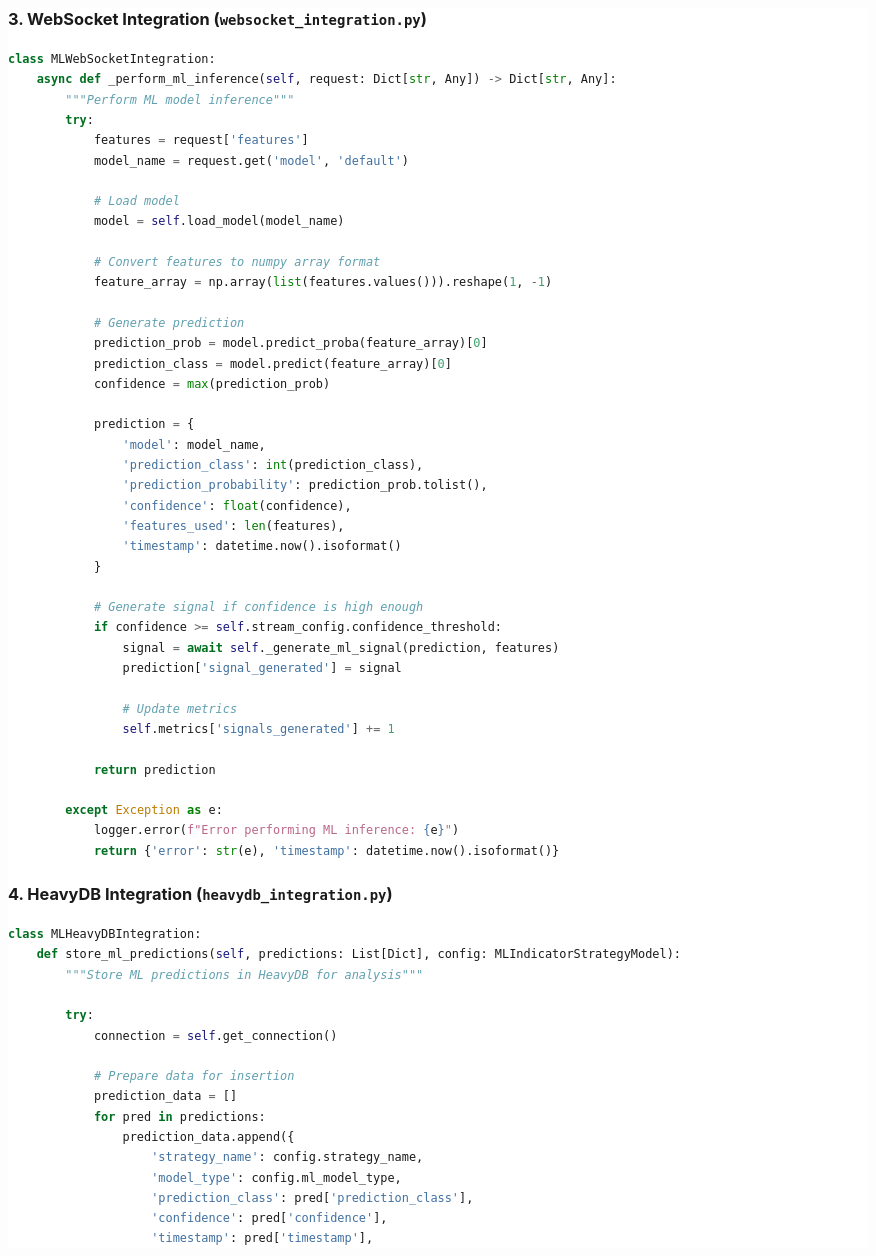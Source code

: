 ### **3. WebSocket Integration (`websocket_integration.py`)**
```python
class MLWebSocketIntegration:
    async def _perform_ml_inference(self, request: Dict[str, Any]) -> Dict[str, Any]:
        """Perform ML model inference"""
        try:
            features = request['features']
            model_name = request.get('model', 'default')
            
            # Load model
            model = self.load_model(model_name)
            
            # Convert features to numpy array format
            feature_array = np.array(list(features.values())).reshape(1, -1)
            
            # Generate prediction
            prediction_prob = model.predict_proba(feature_array)[0]
            prediction_class = model.predict(feature_array)[0]
            confidence = max(prediction_prob)
            
            prediction = {
                'model': model_name,
                'prediction_class': int(prediction_class),
                'prediction_probability': prediction_prob.tolist(),
                'confidence': float(confidence),
                'features_used': len(features),
                'timestamp': datetime.now().isoformat()
            }
            
            # Generate signal if confidence is high enough
            if confidence >= self.stream_config.confidence_threshold:
                signal = await self._generate_ml_signal(prediction, features)
                prediction['signal_generated'] = signal
                
                # Update metrics
                self.metrics['signals_generated'] += 1
            
            return prediction
            
        except Exception as e:
            logger.error(f"Error performing ML inference: {e}")
            return {'error': str(e), 'timestamp': datetime.now().isoformat()}
```

### **4. HeavyDB Integration (`heavydb_integration.py`)**
```python
class MLHeavyDBIntegration:
    def store_ml_predictions(self, predictions: List[Dict], config: MLIndicatorStrategyModel):
        """Store ML predictions in HeavyDB for analysis"""
        
        try:
            connection = self.get_connection()
            
            # Prepare data for insertion
            prediction_data = []
            for pred in predictions:
                prediction_data.append({
                    'strategy_name': config.strategy_name,
                    'model_type': config.ml_model_type,
                    'prediction_class': pred['prediction_class'],
                    'confidence': pred['confidence'],
                    'timestamp': pred['timestamp'],
```